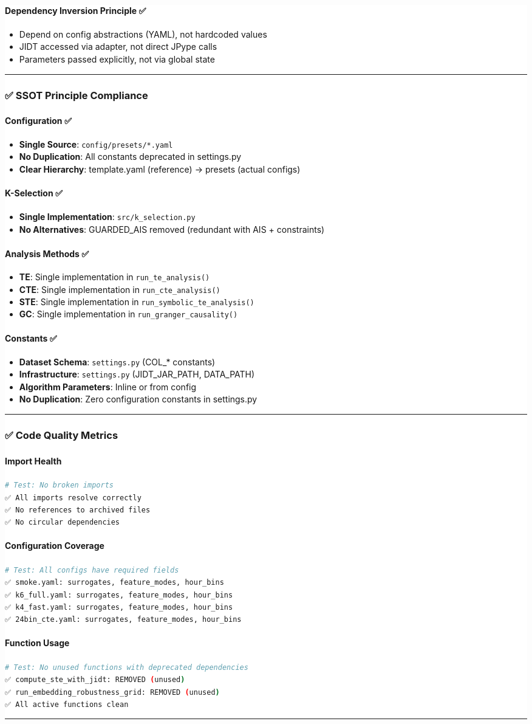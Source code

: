 #### Dependency Inversion Principle ✅
- Depend on config abstractions (YAML), not hardcoded values
- JIDT accessed via adapter, not direct JPype calls
- Parameters passed explicitly, not via global state

---

### ✅ SSOT Principle Compliance

#### Configuration ✅
- **Single Source**: `config/presets/*.yaml`
- **No Duplication**: All constants deprecated in settings.py
- **Clear Hierarchy**: template.yaml (reference) → presets (actual configs)

#### K-Selection ✅
- **Single Implementation**: `src/k_selection.py`
- **No Alternatives**: GUARDED_AIS removed (redundant with AIS + constraints)

#### Analysis Methods ✅
- **TE**: Single implementation in `run_te_analysis()`
- **CTE**: Single implementation in `run_cte_analysis()`
- **STE**: Single implementation in `run_symbolic_te_analysis()`
- **GC**: Single implementation in `run_granger_causality()`

#### Constants ✅
- **Dataset Schema**: `settings.py` (COL_* constants)
- **Infrastructure**: `settings.py` (JIDT_JAR_PATH, DATA_PATH)
- **Algorithm Parameters**: Inline or from config
- **No Duplication**: Zero configuration constants in settings.py

---

### ✅ Code Quality Metrics

#### Import Health
```bash
# Test: No broken imports
✅ All imports resolve correctly
✅ No references to archived files
✅ No circular dependencies
```

#### Configuration Coverage
```bash
# Test: All configs have required fields
✅ smoke.yaml: surrogates, feature_modes, hour_bins
✅ k6_full.yaml: surrogates, feature_modes, hour_bins
✅ k4_fast.yaml: surrogates, feature_modes, hour_bins
✅ 24bin_cte.yaml: surrogates, feature_modes, hour_bins
```

#### Function Usage
```bash
# Test: No unused functions with deprecated dependencies
✅ compute_ste_with_jidt: REMOVED (unused)
✅ run_embedding_robustness_grid: REMOVED (unused)
✅ All active functions clean
```

---
